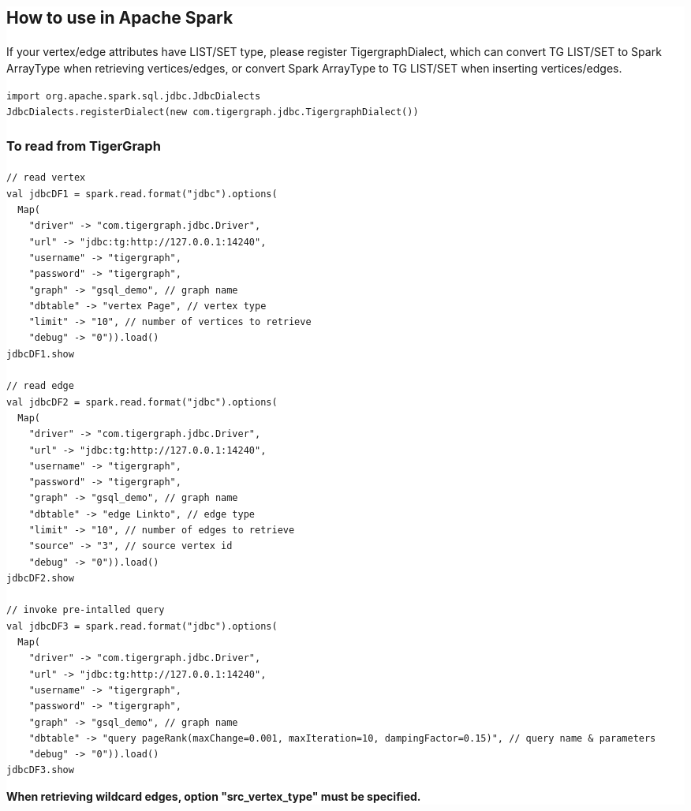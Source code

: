 ## How to use in Apache Spark

If your vertex/edge attributes have LIST/SET type, please register TigergraphDialect, which can convert TG LIST/SET to Spark ArrayType when retrieving vertices/edges, or convert Spark ArrayType to TG LIST/SET when inserting vertices/edges.
```
import org.apache.spark.sql.jdbc.JdbcDialects
JdbcDialects.registerDialect(new com.tigergraph.jdbc.TigergraphDialect())
```

### To read from TigerGraph
```
// read vertex
val jdbcDF1 = spark.read.format("jdbc").options(
  Map(
    "driver" -> "com.tigergraph.jdbc.Driver",
    "url" -> "jdbc:tg:http://127.0.0.1:14240",
    "username" -> "tigergraph",
    "password" -> "tigergraph",
    "graph" -> "gsql_demo", // graph name
    "dbtable" -> "vertex Page", // vertex type
    "limit" -> "10", // number of vertices to retrieve
    "debug" -> "0")).load()
jdbcDF1.show

// read edge
val jdbcDF2 = spark.read.format("jdbc").options(
  Map(
    "driver" -> "com.tigergraph.jdbc.Driver",
    "url" -> "jdbc:tg:http://127.0.0.1:14240",
    "username" -> "tigergraph",
    "password" -> "tigergraph",
    "graph" -> "gsql_demo", // graph name
    "dbtable" -> "edge Linkto", // edge type
    "limit" -> "10", // number of edges to retrieve
    "source" -> "3", // source vertex id
    "debug" -> "0")).load()
jdbcDF2.show

// invoke pre-intalled query
val jdbcDF3 = spark.read.format("jdbc").options(
  Map(
    "driver" -> "com.tigergraph.jdbc.Driver",
    "url" -> "jdbc:tg:http://127.0.0.1:14240",
    "username" -> "tigergraph",
    "password" -> "tigergraph",
    "graph" -> "gsql_demo", // graph name
    "dbtable" -> "query pageRank(maxChange=0.001, maxIteration=10, dampingFactor=0.15)", // query name & parameters
    "debug" -> "0")).load()
jdbcDF3.show
```
**When retrieving wildcard edges, option "src_vertex_type" must be specified.**
